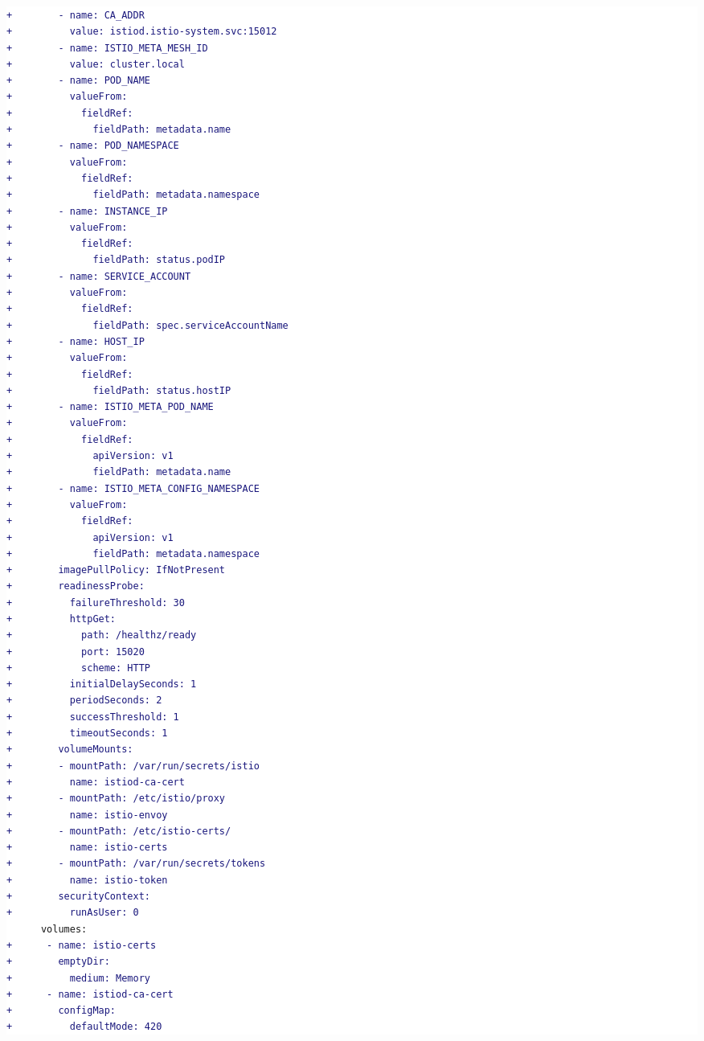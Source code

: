```diff
+        - name: CA_ADDR
+          value: istiod.istio-system.svc:15012
+        - name: ISTIO_META_MESH_ID
+          value: cluster.local
+        - name: POD_NAME
+          valueFrom:
+            fieldRef:
+              fieldPath: metadata.name
+        - name: POD_NAMESPACE
+          valueFrom:
+            fieldRef:
+              fieldPath: metadata.namespace
+        - name: INSTANCE_IP
+          valueFrom:
+            fieldRef:
+              fieldPath: status.podIP
+        - name: SERVICE_ACCOUNT
+          valueFrom:
+            fieldRef:
+              fieldPath: spec.serviceAccountName
+        - name: HOST_IP
+          valueFrom:
+            fieldRef:
+              fieldPath: status.hostIP
+        - name: ISTIO_META_POD_NAME
+          valueFrom:
+            fieldRef:
+              apiVersion: v1
+              fieldPath: metadata.name
+        - name: ISTIO_META_CONFIG_NAMESPACE
+          valueFrom:
+            fieldRef:
+              apiVersion: v1
+              fieldPath: metadata.namespace
+        imagePullPolicy: IfNotPresent
+        readinessProbe:
+          failureThreshold: 30
+          httpGet:
+            path: /healthz/ready
+            port: 15020
+            scheme: HTTP
+          initialDelaySeconds: 1
+          periodSeconds: 2
+          successThreshold: 1
+          timeoutSeconds: 1
+        volumeMounts:
+        - mountPath: /var/run/secrets/istio
+          name: istiod-ca-cert
+        - mountPath: /etc/istio/proxy
+          name: istio-envoy
+        - mountPath: /etc/istio-certs/
+          name: istio-certs
+        - mountPath: /var/run/secrets/tokens
+          name: istio-token
+        securityContext:
+          runAsUser: 0
      volumes:
+      - name: istio-certs
+        emptyDir:
+          medium: Memory
+      - name: istiod-ca-cert
+        configMap:
+          defaultMode: 420
```